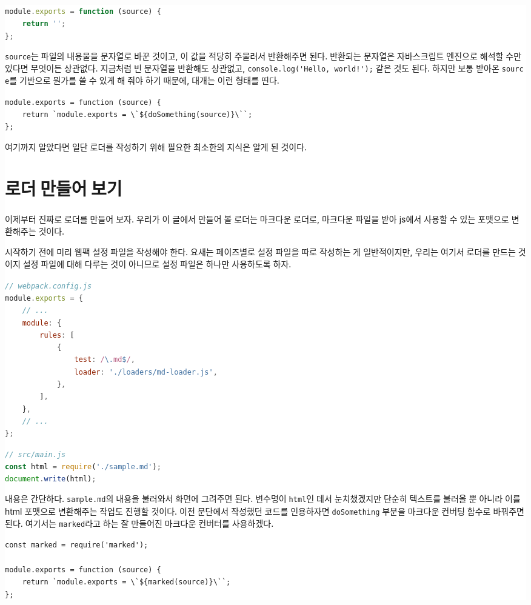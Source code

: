 ```js
module.exports = function (source) {
	return '';
};
```

`source`는 파일의 내용물을 문자열로 바꾼 것이고, 이 값을 적당히 주물러서 반환해주면 된다. 반환되는 문자열은 자바스크립트 엔진으로 해석할 수만 있다면 무엇이든 상관없다. 지금처럼 빈 문자열을 반환해도 상관없고, `console.log('Hello, world!');` 같은 것도 된다. 하지만 보통 받아온 `source`를 기반으로 뭔가를 쓸 수 있게 해 줘야 하기 때문에, 대개는 이런 형태를 띤다.

```js:2
module.exports = function (source) {
	return `module.exports = \`${doSomething(source)}\``;
};
```

여기까지 알았다면 일단 로더를 작성하기 위해 필요한 최소한의 지식은 알게 된 것이다.

# 로더 만들어 보기

이제부터 진짜로 로더를 만들어 보자. 우리가 이 글에서 만들어 볼 로더는 마크다운 로더로, 마크다운 파일을 받아 js에서 사용할 수 있는 포맷으로 변환해주는 것이다.

시작하기 전에 미리 웹팩 설정 파일을 작성해야 한다. 요새는 페이즈별로 설정 파일을 따로 작성하는 게 일반적이지만, 우리는 여기서 로더를 만드는 것이지 설정 파일에 대해 다루는 것이 아니므로 설정 파일은 하나만 사용하도록 하자.

```js
// webpack.config.js
module.exports = {
	// ...
	module: {
		rules: [
			{
				test: /\.md$/,
				loader: './loaders/md-loader.js',
			},
		],
	},
	// ...
};
```

```js
// src/main.js
const html = require('./sample.md');
document.write(html);
```

내용은 간단하다. `sample.md`의 내용을 불러와서 화면에 그려주면 된다. 변수명이 `html`인 데서 눈치챘겠지만 단순히 텍스트를 불러올 뿐 아니라 이를 html 포맷으로 변환해주는 작업도 진행할 것이다. 이전 문단에서 작성했던 코드를 인용하자면 `doSomething` 부분을 마크다운 컨버팅 함수로 바꿔주면 된다. 여기서는 `marked`라고 하는 잘 만들어진 마크다운 컨버터를 사용하겠다.

```js:1,4
const marked = require('marked');

module.exports = function (source) {
	return `module.exports = \`${marked(source)}\``;
};
```
